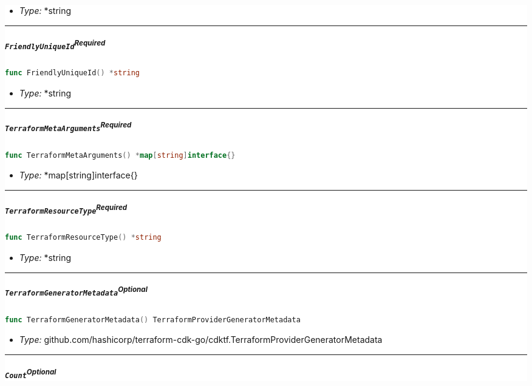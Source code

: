 - *Type:* *string

---

##### `FriendlyUniqueId`<sup>Required</sup> <a name="FriendlyUniqueId" id="@cdktf/provider-digitalocean.dataDigitaloceanPartnerAttachmentServiceKey.DataDigitaloceanPartnerAttachmentServiceKey.property.friendlyUniqueId"></a>

```go
func FriendlyUniqueId() *string
```

- *Type:* *string

---

##### `TerraformMetaArguments`<sup>Required</sup> <a name="TerraformMetaArguments" id="@cdktf/provider-digitalocean.dataDigitaloceanPartnerAttachmentServiceKey.DataDigitaloceanPartnerAttachmentServiceKey.property.terraformMetaArguments"></a>

```go
func TerraformMetaArguments() *map[string]interface{}
```

- *Type:* *map[string]interface{}

---

##### `TerraformResourceType`<sup>Required</sup> <a name="TerraformResourceType" id="@cdktf/provider-digitalocean.dataDigitaloceanPartnerAttachmentServiceKey.DataDigitaloceanPartnerAttachmentServiceKey.property.terraformResourceType"></a>

```go
func TerraformResourceType() *string
```

- *Type:* *string

---

##### `TerraformGeneratorMetadata`<sup>Optional</sup> <a name="TerraformGeneratorMetadata" id="@cdktf/provider-digitalocean.dataDigitaloceanPartnerAttachmentServiceKey.DataDigitaloceanPartnerAttachmentServiceKey.property.terraformGeneratorMetadata"></a>

```go
func TerraformGeneratorMetadata() TerraformProviderGeneratorMetadata
```

- *Type:* github.com/hashicorp/terraform-cdk-go/cdktf.TerraformProviderGeneratorMetadata

---

##### `Count`<sup>Optional</sup> <a name="Count" id="@cdktf/provider-digitalocean.dataDigitaloceanPartnerAttachmentServiceKey.DataDigitaloceanPartnerAttachmentServiceKey.property.count"></a>
